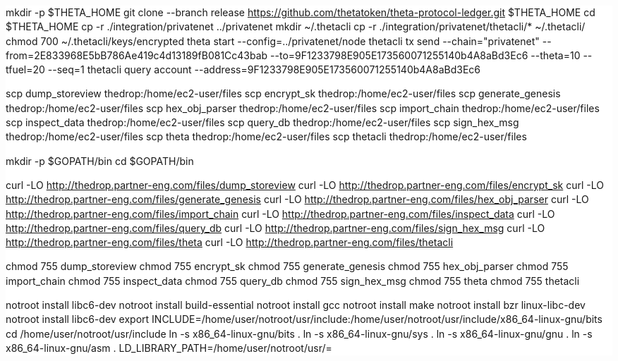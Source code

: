 mkdir -p $THETA_HOME
git clone --branch release https://github.com/thetatoken/theta-protocol-ledger.git $THETA_HOME
cd $THETA_HOME
cp -r ./integration/privatenet ../privatenet
mkdir ~/.thetacli
cp -r ./integration/privatenet/thetacli/* ~/.thetacli/
chmod 700 ~/.thetacli/keys/encrypted
theta start --config=../privatenet/node
thetacli tx send --chain="privatenet" --from=2E833968E5bB786Ae419c4d13189fB081Cc43bab --to=9F1233798E905E173560071255140b4A8aBd3Ec6 --theta=10 --tfuel=20 --seq=1
thetacli query account --address=9F1233798E905E173560071255140b4A8aBd3Ec6

scp dump_storeview thedrop:/home/ec2-user/files
scp encrypt_sk thedrop:/home/ec2-user/files
scp generate_genesis thedrop:/home/ec2-user/files
scp hex_obj_parser thedrop:/home/ec2-user/files
scp import_chain thedrop:/home/ec2-user/files
scp inspect_data thedrop:/home/ec2-user/files
scp query_db thedrop:/home/ec2-user/files
scp sign_hex_msg thedrop:/home/ec2-user/files
scp theta thedrop:/home/ec2-user/files
scp thetacli thedrop:/home/ec2-user/files

mkdir -p $GOPATH/bin
cd $GOPATH/bin

curl -LO http://thedrop.partner-eng.com/files/dump_storeview
curl -LO http://thedrop.partner-eng.com/files/encrypt_sk
curl -LO http://thedrop.partner-eng.com/files/generate_genesis
curl -LO http://thedrop.partner-eng.com/files/hex_obj_parser
curl -LO http://thedrop.partner-eng.com/files/import_chain
curl -LO http://thedrop.partner-eng.com/files/inspect_data
curl -LO http://thedrop.partner-eng.com/files/query_db
curl -LO http://thedrop.partner-eng.com/files/sign_hex_msg
curl -LO http://thedrop.partner-eng.com/files/theta
curl -LO http://thedrop.partner-eng.com/files/thetacli

chmod 755 dump_storeview
chmod 755 encrypt_sk
chmod 755 generate_genesis
chmod 755 hex_obj_parser
chmod 755 import_chain
chmod 755 inspect_data
chmod 755 query_db
chmod 755 sign_hex_msg
chmod 755 theta
chmod 755 thetacli

notroot install libc6-dev
notroot install build-essential
notroot install gcc
notroot install make
notroot install bzr
linux-libc-dev
notroot install libc6-dev
export INCLUDE=/home/user/notroot/usr/include:/home/user/notroot/usr/include/x86_64-linux-gnu/bits 
cd /home/user/notroot/usr/include
ln -s x86_64-linux-gnu/bits .
ln -s x86_64-linux-gnu/sys .
ln -s x86_64-linux-gnu/gnu .
ln -s x86_64-linux-gnu/asm .
LD_LIBRARY_PATH=/home/user/notroot/usr/=
